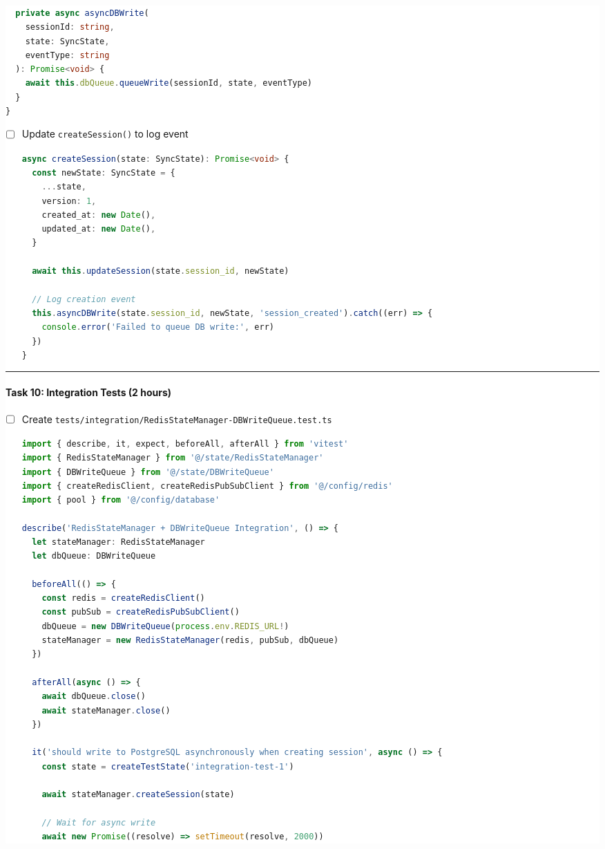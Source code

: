   ```typescript
    private async asyncDBWrite(
      sessionId: string,
      state: SyncState,
      eventType: string
    ): Promise<void> {
      await this.dbQueue.queueWrite(sessionId, state, eventType)
    }
  }
  ```

- [ ] Update `createSession()` to log event
  ```typescript
  async createSession(state: SyncState): Promise<void> {
    const newState: SyncState = {
      ...state,
      version: 1,
      created_at: new Date(),
      updated_at: new Date(),
    }

    await this.updateSession(state.session_id, newState)

    // Log creation event
    this.asyncDBWrite(state.session_id, newState, 'session_created').catch((err) => {
      console.error('Failed to queue DB write:', err)
    })
  }
  ```

---

#### Task 10: Integration Tests (2 hours)

- [ ] Create `tests/integration/RedisStateManager-DBWriteQueue.test.ts`
  ```typescript
  import { describe, it, expect, beforeAll, afterAll } from 'vitest'
  import { RedisStateManager } from '@/state/RedisStateManager'
  import { DBWriteQueue } from '@/state/DBWriteQueue'
  import { createRedisClient, createRedisPubSubClient } from '@/config/redis'
  import { pool } from '@/config/database'

  describe('RedisStateManager + DBWriteQueue Integration', () => {
    let stateManager: RedisStateManager
    let dbQueue: DBWriteQueue

    beforeAll(() => {
      const redis = createRedisClient()
      const pubSub = createRedisPubSubClient()
      dbQueue = new DBWriteQueue(process.env.REDIS_URL!)
      stateManager = new RedisStateManager(redis, pubSub, dbQueue)
    })

    afterAll(async () => {
      await dbQueue.close()
      await stateManager.close()
    })

    it('should write to PostgreSQL asynchronously when creating session', async () => {
      const state = createTestState('integration-test-1')

      await stateManager.createSession(state)

      // Wait for async write
      await new Promise((resolve) => setTimeout(resolve, 2000))

  ```